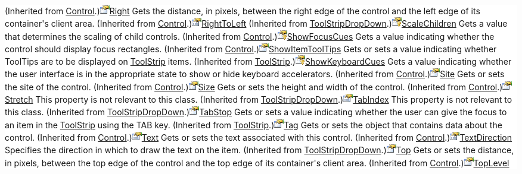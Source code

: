  (Inherited from <a href="http://msdn2.microsoft.com/en-us/library/36cd312w" target="_blank">Control</a>.)</td></tr><tr><td>![Public property](media/pubproperty.gif "Public property")</td><td><a href="http://msdn2.microsoft.com/en-us/library/561s7fd9" target="_blank">Right</a></td><td>
Gets the distance, in pixels, between the right edge of the control and the left edge of its container's client area.
 (Inherited from <a href="http://msdn2.microsoft.com/en-us/library/36cd312w" target="_blank">Control</a>.)</td></tr><tr><td>![Public property](media/pubproperty.gif "Public property")</td><td><a href="http://msdn2.microsoft.com/en-us/library/k8h2wwze" target="_blank">RightToLeft</a></td><td> (Inherited from <a href="http://msdn2.microsoft.com/en-us/library/fs7t9bea" target="_blank">ToolStripDropDown</a>.)</td></tr><tr><td>![Protected property](media/protproperty.gif "Protected property")</td><td><a href="http://msdn2.microsoft.com/en-us/library/ms158422" target="_blank">ScaleChildren</a></td><td>
Gets a value that determines the scaling of child controls.
 (Inherited from <a href="http://msdn2.microsoft.com/en-us/library/36cd312w" target="_blank">Control</a>.)</td></tr><tr><td>![Protected property](media/protproperty.gif "Protected property")</td><td><a href="http://msdn2.microsoft.com/en-us/library/thcea81t" target="_blank">ShowFocusCues</a></td><td>
Gets a value indicating whether the control should display focus rectangles.
 (Inherited from <a href="http://msdn2.microsoft.com/en-us/library/36cd312w" target="_blank">Control</a>.)</td></tr><tr><td>![Public property](media/pubproperty.gif "Public property")</td><td><a href="http://msdn2.microsoft.com/en-us/library/0wcfc3w9" target="_blank">ShowItemToolTips</a></td><td>
Gets or sets a value indicating whether ToolTips are to be displayed on <a href="http://msdn2.microsoft.com/en-us/library/63k0z90h" target="_blank">ToolStrip</a> items.
 (Inherited from <a href="http://msdn2.microsoft.com/en-us/library/63k0z90h" target="_blank">ToolStrip</a>.)</td></tr><tr><td>![Protected property](media/protproperty.gif "Protected property")</td><td><a href="http://msdn2.microsoft.com/en-us/library/1e8s97es" target="_blank">ShowKeyboardCues</a></td><td>
Gets a value indicating whether the user interface is in the appropriate state to show or hide keyboard accelerators.
 (Inherited from <a href="http://msdn2.microsoft.com/en-us/library/36cd312w" target="_blank">Control</a>.)</td></tr><tr><td>![Public property](media/pubproperty.gif "Public property")</td><td><a href="http://msdn2.microsoft.com/en-us/library/24sf20kb" target="_blank">Site</a></td><td>
Gets or sets the site of the control.
 (Inherited from <a href="http://msdn2.microsoft.com/en-us/library/36cd312w" target="_blank">Control</a>.)</td></tr><tr><td>![Public property](media/pubproperty.gif "Public property")</td><td><a href="http://msdn2.microsoft.com/en-us/library/1tfy81yt" target="_blank">Size</a></td><td>
Gets or sets the height and width of the control.
 (Inherited from <a href="http://msdn2.microsoft.com/en-us/library/36cd312w" target="_blank">Control</a>.)</td></tr><tr><td>![Public property](media/pubproperty.gif "Public property")</td><td><a href="http://msdn2.microsoft.com/en-us/library/ms160864" target="_blank">Stretch</a></td><td>
This property is not relevant to this class.
 (Inherited from <a href="http://msdn2.microsoft.com/en-us/library/fs7t9bea" target="_blank">ToolStripDropDown</a>.)</td></tr><tr><td>![Public property](media/pubproperty.gif "Public property")</td><td><a href="http://msdn2.microsoft.com/en-us/library/f5e72196" target="_blank">TabIndex</a></td><td>
This property is not relevant to this class.
 (Inherited from <a href="http://msdn2.microsoft.com/en-us/library/fs7t9bea" target="_blank">ToolStripDropDown</a>.)</td></tr><tr><td>![Public property](media/pubproperty.gif "Public property")</td><td><a href="http://msdn2.microsoft.com/en-us/library/wde1yf84" target="_blank">TabStop</a></td><td>
Gets or sets a value indicating whether the user can give the focus to an item in the <a href="http://msdn2.microsoft.com/en-us/library/63k0z90h" target="_blank">ToolStrip</a> using the TAB key.
 (Inherited from <a href="http://msdn2.microsoft.com/en-us/library/63k0z90h" target="_blank">ToolStrip</a>.)</td></tr><tr><td>![Public property](media/pubproperty.gif "Public property")</td><td><a href="http://msdn2.microsoft.com/en-us/library/t6k4e2fz" target="_blank">Tag</a></td><td>
Gets or sets the object that contains data about the control.
 (Inherited from <a href="http://msdn2.microsoft.com/en-us/library/36cd312w" target="_blank">Control</a>.)</td></tr><tr><td>![Public property](media/pubproperty.gif "Public property")</td><td><a href="http://msdn2.microsoft.com/en-us/library/1x029774" target="_blank">Text</a></td><td>
Gets or sets the text associated with this control.
 (Inherited from <a href="http://msdn2.microsoft.com/en-us/library/36cd312w" target="_blank">Control</a>.)</td></tr><tr><td>![Public property](media/pubproperty.gif "Public property")</td><td><a href="http://msdn2.microsoft.com/en-us/library/ms224873" target="_blank">TextDirection</a></td><td>
Specifies the direction in which to draw the text on the item.
 (Inherited from <a href="http://msdn2.microsoft.com/en-us/library/fs7t9bea" target="_blank">ToolStripDropDown</a>.)</td></tr><tr><td>![Public property](media/pubproperty.gif "Public property")</td><td><a href="http://msdn2.microsoft.com/en-us/library/szscbz0c" target="_blank">Top</a></td><td>
Gets or sets the distance, in pixels, between the top edge of the control and the top edge of its container's client area.
 (Inherited from <a href="http://msdn2.microsoft.com/en-us/library/36cd312w" target="_blank">Control</a>.)</td></tr><tr><td>![Public property](media/pubproperty.gif "Public property")</td><td><a href="http://msdn2.microsoft.com/en-us/library/xyty0ya0" target="_blank">TopLevel</a></td><td>